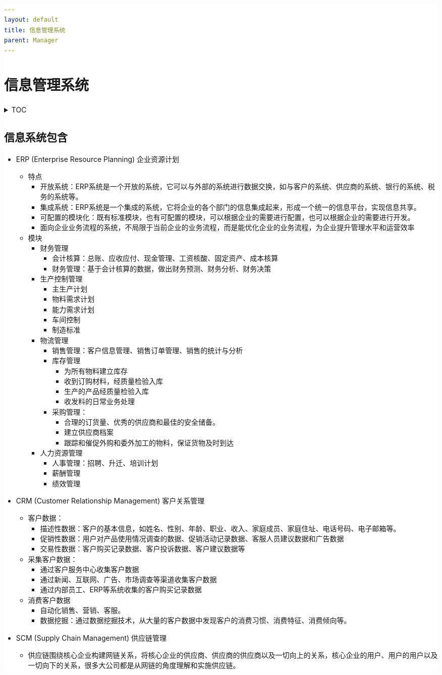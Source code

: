 ```yaml
---
layout: default
title: 信息管理系统
parent: Manager
---
```


# 信息管理系统

<details  markdown="block"><summary>
    TOC
  </summary></details>

## 信息系统包含
  
- ERP (Enterprise Resource Planning) 企业资源计划
  - 特点
    - 开放系统：ERP系统是一个开放的系统，它可以与外部的系统进行数据交换，如与客户的系统、供应商的系统、银行的系统、税务的系统等。
    - 集成系统：ERP系统是一个集成的系统，它将企业的各个部门的信息集成起来，形成一个统一的信息平台，实现信息共享。
    - 可配置的模块化：既有标准模块，也有可配置的模块，可以根据企业的需要进行配置，也可以根据企业的需要进行开发。
    - 面向企业业务流程的系统，不局限于当前企业的业务流程，而是能优化企业的业务流程，为企业提升管理水平和运营效率
  - 模块
    - 财务管理
      - 会计核算：总账、应收应付、现金管理、工资核酸、固定资产、成本核算
      - 财务管理：基于会计核算的数据，做出财务预测、财务分析、财务决策
    - 生产控制管理
      - 主生产计划
      - 物料需求计划
      - 能力需求计划
      - 车间控制
      - 制造标准
    - 物流管理
      - 销售管理：客户信息管理、销售订单管理、销售的统计与分析
      - 库存管理
        - 为所有物料建立库存
        - 收到订购材料，经质量检验入库
        - 生产的产品经质量检验入库
        - 收发料的日常业务处理
      - 采购管理：
        - 合理的订货量、优秀的供应商和最佳的安全储备。
        - 建立供应商档案
        - 跟踪和催促外购和委外加工的物料，保证货物及时到达
    - 人力资源管理
      - 人事管理：招聘、升迁、培训计划
      - 薪酬管理
      - 绩效管理


- CRM (Customer Relationship Management) 客户关系管理
  - 客户数据：
    - 描述性数据：客户的基本信息，如姓名、性别、年龄、职业、收入、家庭成员、家庭住址、电话号码、电子邮箱等。
    - 促销性数据：用户对产品使用情况调查的数据、促销活动记录数据、客服人员建议数据和广告数据
    - 交易性数据：客户购买记录数据、客户投诉数据、客户建议数据等
  - 采集客户数据：
    - 通过客户服务中心收集客户数据
    - 通过新闻、互联网、广告、市场调查等渠道收集客户数据
    - 通过内部员工、ERP等系统收集的客户购买记录数据
  - 消费客户数据
    - 自动化销售、营销、客服。
    - 数据挖掘：通过数据挖掘技术，从大量的客户数据中发现客户的消费习惯、消费特征、消费倾向等。
- SCM (Supply Chain Management) 供应链管理
  - 供应链围绕核心企业构建网链关系，将核心企业的供应商、供应商的供应商以及一切向上的关系，核心企业的用户、用户的用户以及一切向下的关系，很多大公司都是从网链的角度理解和实施供应链。